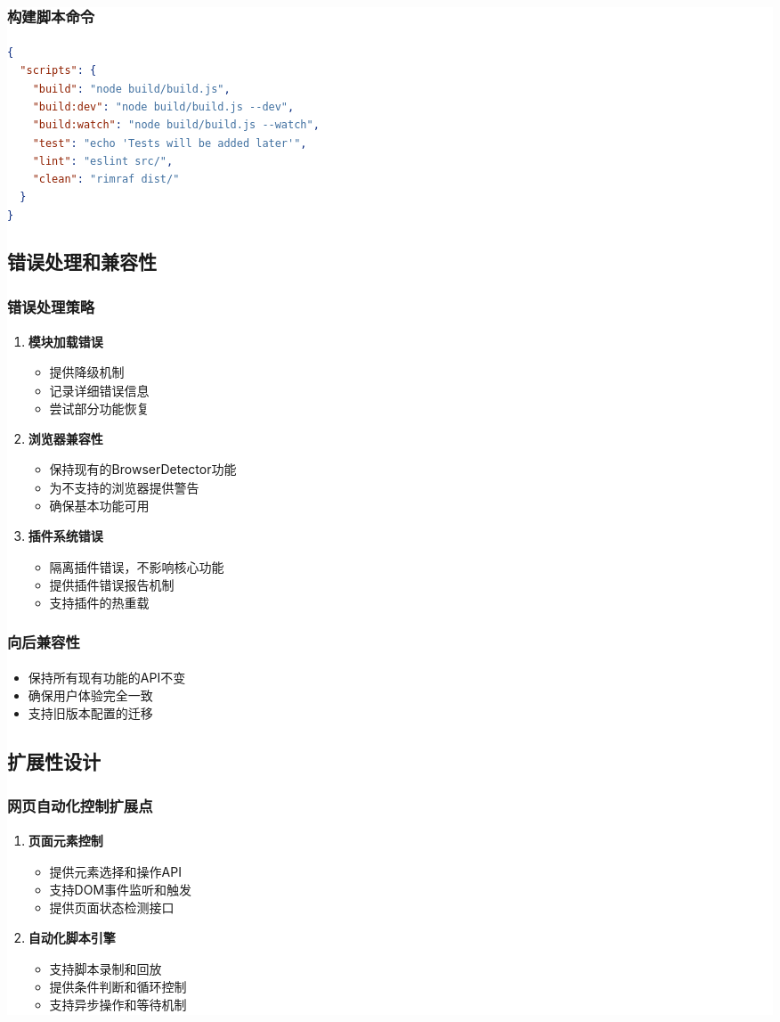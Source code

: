```yaml
```

### 构建脚本命令

```json
{
  "scripts": {
    "build": "node build/build.js",
    "build:dev": "node build/build.js --dev",
    "build:watch": "node build/build.js --watch",
    "test": "echo 'Tests will be added later'",
    "lint": "eslint src/",
    "clean": "rimraf dist/"
  }
}
```

## 错误处理和兼容性

### 错误处理策略

1. **模块加载错误**
   - 提供降级机制
   - 记录详细错误信息
   - 尝试部分功能恢复

2. **浏览器兼容性**
   - 保持现有的BrowserDetector功能
   - 为不支持的浏览器提供警告
   - 确保基本功能可用

3. **插件系统错误**
   - 隔离插件错误，不影响核心功能
   - 提供插件错误报告机制
   - 支持插件的热重载

### 向后兼容性

- 保持所有现有功能的API不变
- 确保用户体验完全一致
- 支持旧版本配置的迁移

## 扩展性设计

### 网页自动化控制扩展点

1. **页面元素控制**
   - 提供元素选择和操作API
   - 支持DOM事件监听和触发
   - 提供页面状态检测接口

2. **自动化脚本引擎**
   - 支持脚本录制和回放
   - 提供条件判断和循环控制
   - 支持异步操作和等待机制
